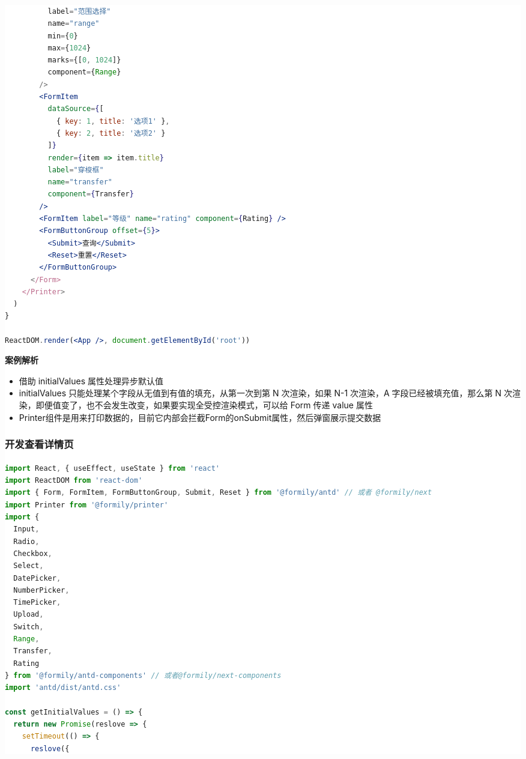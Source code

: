 ```jsx
          label="范围选择"
          name="range"
          min={0}
          max={1024}
          marks={[0, 1024]}
          component={Range}
        />
        <FormItem
          dataSource={[
            { key: 1, title: '选项1' },
            { key: 2, title: '选项2' }
          ]}
          render={item => item.title}
          label="穿梭框"
          name="transfer"
          component={Transfer}
        />
        <FormItem label="等级" name="rating" component={Rating} />
        <FormButtonGroup offset={5}>
          <Submit>查询</Submit>
          <Reset>重置</Reset>
        </FormButtonGroup>
      </Form>
    </Printer>
  )
}

ReactDOM.render(<App />, document.getElementById('root'))
```

**案例解析**

- 借助 initialValues 属性处理异步默认值
- initialValues 只能处理某个字段从无值到有值的填充，从第一次到第 N 次渲染，如果 N-1 次渲染，A 字段已经被填充值，那么第 N 次渲染，即便值变了，也不会发生改变，如果要实现全受控渲染模式，可以给 Form 传递 value 属性
- Printer组件是用来打印数据的，目前它内部会拦截Form的onSubmit属性，然后弹窗展示提交数据

### 开发查看详情页

```jsx
import React, { useEffect, useState } from 'react'
import ReactDOM from 'react-dom'
import { Form, FormItem, FormButtonGroup, Submit, Reset } from '@formily/antd' // 或者 @formily/next
import Printer from '@formily/printer'
import {
  Input,
  Radio,
  Checkbox,
  Select,
  DatePicker,
  NumberPicker,
  TimePicker,
  Upload,
  Switch,
  Range,
  Transfer,
  Rating
} from '@formily/antd-components' // 或者@formily/next-components
import 'antd/dist/antd.css'

const getInitialValues = () => {
  return new Promise(reslove => {
    setTimeout(() => {
      reslove({
```